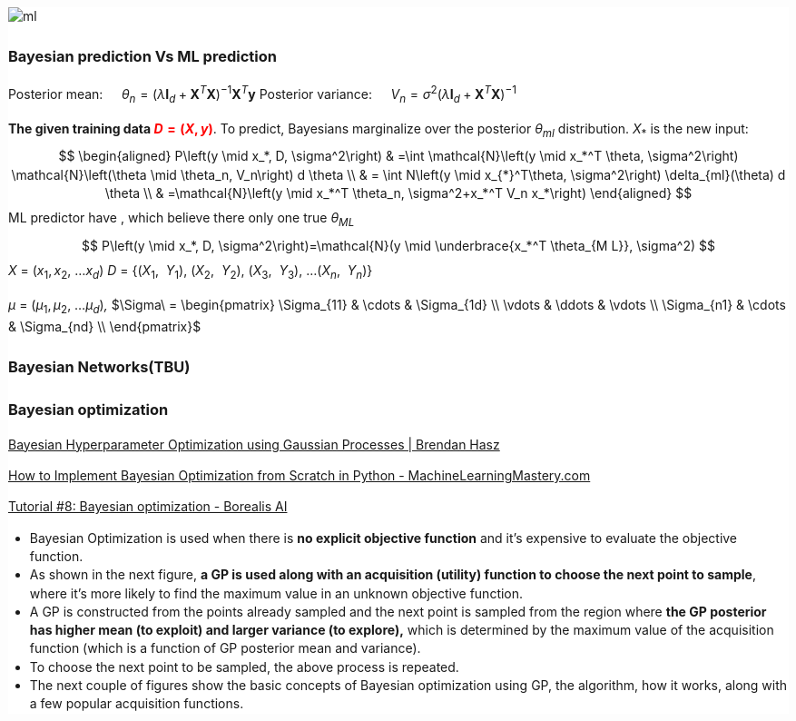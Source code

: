 ![ml](/assets/Machine_LearningNote.assets/06_bayes_example.png)

### **Bayesian prediction Vs ML prediction**

Posterior mean: $\quad \theta_n=\left(\lambda \mathbf{I}_d+\mathbf{X}^T \mathbf{X}\right)^{-1} \mathbf{X}^T \mathbf{y}$
Posterior variance: $\quad V_n=\sigma^2\left(\lambda \mathbf{I}_d+\mathbf{X}^T \mathbf{X}\right)^{-1}$

**The given training data <font color=red>$D = (X, y)$</font>**.  To predict, Bayesians marginalize over the posterior $\theta_{ml}$ distribution.  $X_*$ is the new input:
$$
\begin{aligned}
P\left(y \mid x_*, D, \sigma^2\right) & =\int \mathcal{N}\left(y \mid x_*^T \theta, \sigma^2\right) \mathcal{N}\left(\theta \mid \theta_n, V_n\right) d \theta \\
& = \int N\left(y \mid x_{*}^T\theta, \sigma^2\right) \delta_{ml}(\theta) d \theta \\
& =\mathcal{N}\left(y \mid x_*^T \theta_n, \sigma^2+x_*^T V_n x_*\right)
\end{aligned}
$$
ML predictor have , which believe there only one true $\theta_{ML}$
$$
P\left(y \mid x_*, D, \sigma^2\right)=\mathcal{N}(y \mid \underbrace{x_*^T \theta_{M L}}, \sigma^2)
$$
$X\  = \ \left( x_{1},x_{2},\ \ldots x_{d} \right)$ $D\  = \ \left\{ \left( X_{1},\ \ Y_{1} \right),\ \left( X_{2},\ \ Y_{2} \right),\ \left( X_{3},\ \ Y_{3} \right),\ \ldots\left( X_{n},\ \ Y_{n} \right) \right\}$

$\mu\  = \ \left( \mu_{1},\mu_{2},\ \ldots\mu_{d} \right)$*,* $\Sigma\  = \begin{pmatrix}
\Sigma_{11} & \cdots & \Sigma_{1d} \\
 \vdots & \ddots & \vdots \\
\Sigma_{n1} & \cdots & \Sigma_{nd} \\
\end{pmatrix}$

### Bayesian Networks(TBU)

### Bayesian optimization 

[Bayesian Hyperparameter Optimization using Gaussian Processes | Brendan Hasz](https://brendanhasz.github.io/2019/03/28/hyperparameter-optimization.html)

[How to Implement Bayesian Optimization from Scratch in Python - MachineLearningMastery.com](https://machinelearningmastery.com/what-is-bayesian-optimization/)

[Tutorial #8: Bayesian optimization - Borealis AI](https://www.borealisai.com/research-blogs/tutorial-8-bayesian-optimization/#Incorporating_noisy_measurements)

- Bayesian Optimization is used when there is **no explicit objective function** and it’s expensive to evaluate the objective function.
- As shown in the next figure, **a GP is used along with an acquisition (utility) function to choose the next point to sample**, where it’s more likely to find the maximum value in an unknown objective function.
- A GP is constructed from the points already sampled and the next point is sampled from the region where **the GP posterior has higher mean (to exploit) and larger variance (to explore),** which is determined by the maximum value of the acquisition function (which is a function of GP posterior mean and variance).
- To choose the next point to be sampled, the above process is repeated.
- The next couple of figures show the basic concepts of Bayesian optimization using GP, the algorithm, how it works, along with a few popular acquisition functions.
